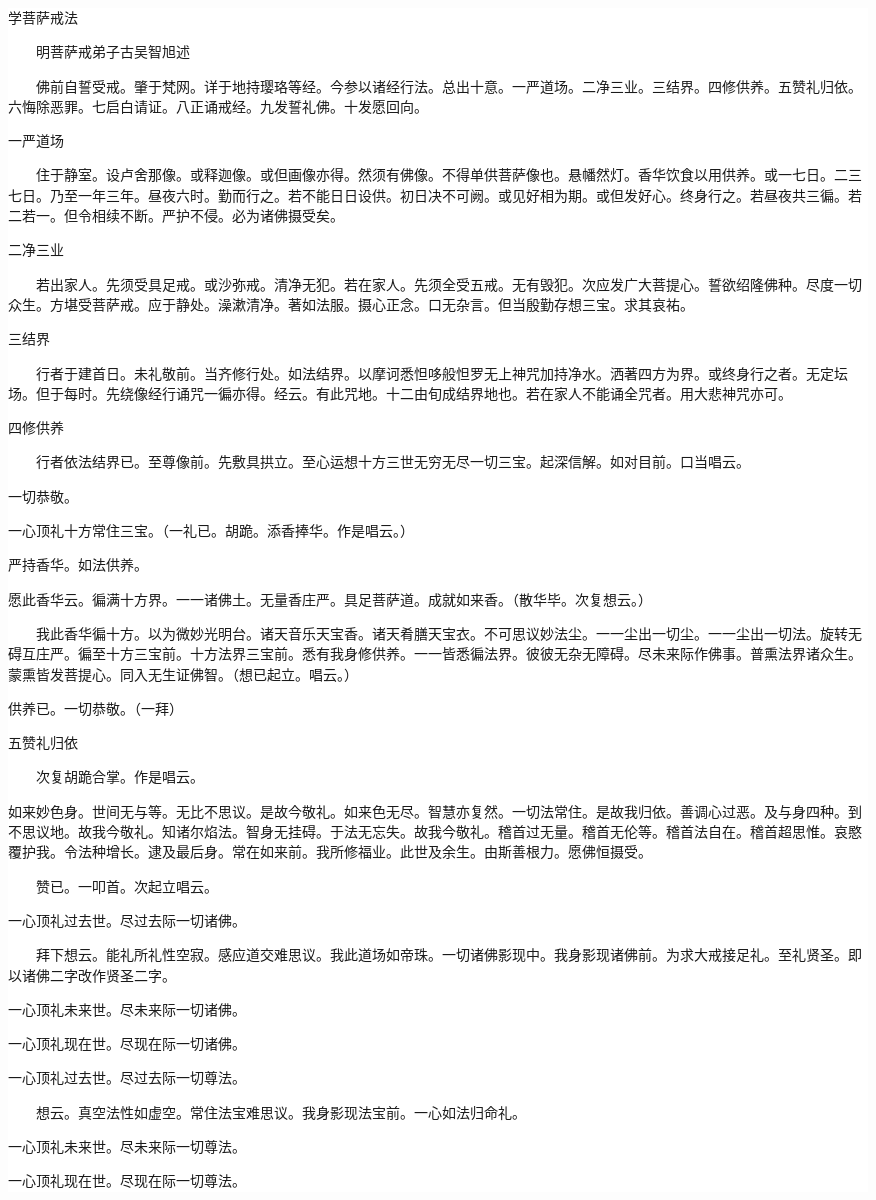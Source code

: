 


学菩萨戒法

　　明菩萨戒弟子古吴智旭述

　　佛前自誓受戒。肇于梵网。详于地持璎珞等经。今参以诸经行法。总出十意。一严道场。二净三业。三结界。四修供养。五赞礼归依。六悔除恶罪。七启白请证。八正诵戒经。九发誓礼佛。十发愿回向。

一严道场

　　住于静室。设卢舍那像。或释迦像。或但画像亦得。然须有佛像。不得单供菩萨像也。悬幡然灯。香华饮食以用供养。或一七日。二三七日。乃至一年三年。昼夜六时。勤而行之。若不能日日设供。初日决不可阙。或见好相为期。或但发好心。终身行之。若昼夜共三徧。若二若一。但令相续不断。严护不侵。必为诸佛摄受矣。

二净三业

　　若出家人。先须受具足戒。或沙弥戒。清净无犯。若在家人。先须全受五戒。无有毁犯。次应发广大菩提心。誓欲绍隆佛种。尽度一切众生。方堪受菩萨戒。应于静处。澡漱清净。著如法服。摄心正念。口无杂言。但当殷勤存想三宝。求其哀祐。

三结界

　　行者于建首日。未礼敬前。当齐修行处。如法结界。以摩诃悉怛哆般怛罗无上神咒加持净水。洒著四方为界。或终身行之者。无定坛场。但于每时。先绕像经行诵咒一徧亦得。经云。有此咒地。十二由旬成结界地也。若在家人不能诵全咒者。用大悲神咒亦可。

四修供养

　　行者依法结界已。至尊像前。先敷具拱立。至心运想十方三世无穷无尽一切三宝。起深信解。如对目前。口当唱云。

一切恭敬。

一心顶礼十方常住三宝。（一礼已。胡跪。添香捧华。作是唱云。）

严持香华。如法供养。

愿此香华云。徧满十方界。一一诸佛土。无量香庄严。具足菩萨道。成就如来香。（散华毕。次复想云。）

　　我此香华徧十方。以为微妙光明台。诸天音乐天宝香。诸天肴膳天宝衣。不可思议妙法尘。一一尘出一切尘。一一尘出一切法。旋转无碍互庄严。徧至十方三宝前。十方法界三宝前。悉有我身修供养。一一皆悉徧法界。彼彼无杂无障碍。尽未来际作佛事。普熏法界诸众生。蒙熏皆发菩提心。同入无生证佛智。（想已起立。唱云。）

供养已。一切恭敬。（一拜）

五赞礼归依

　　次复胡跪合掌。作是唱云。

如来妙色身。世间无与等。无比不思议。是故今敬礼。如来色无尽。智慧亦复然。一切法常住。是故我归依。善调心过恶。及与身四种。到不思议地。故我今敬礼。知诸尔焰法。智身无挂碍。于法无忘失。故我今敬礼。稽首过无量。稽首无伦等。稽首法自在。稽首超思惟。哀愍覆护我。令法种增长。逮及最后身。常在如来前。我所修福业。此世及余生。由斯善根力。愿佛恒摄受。

　　赞已。一叩首。次起立唱云。

一心顶礼过去世。尽过去际一切诸佛。

　　拜下想云。能礼所礼性空寂。感应道交难思议。我此道场如帝珠。一切诸佛影现中。我身影现诸佛前。为求大戒接足礼。至礼贤圣。即以诸佛二字改作贤圣二字。

一心顶礼未来世。尽未来际一切诸佛。

一心顶礼现在世。尽现在际一切诸佛。

一心顶礼过去世。尽过去际一切尊法。

　　想云。真空法性如虚空。常住法宝难思议。我身影现法宝前。一心如法归命礼。

一心顶礼未来世。尽未来际一切尊法。

一心顶礼现在世。尽现在际一切尊法。

